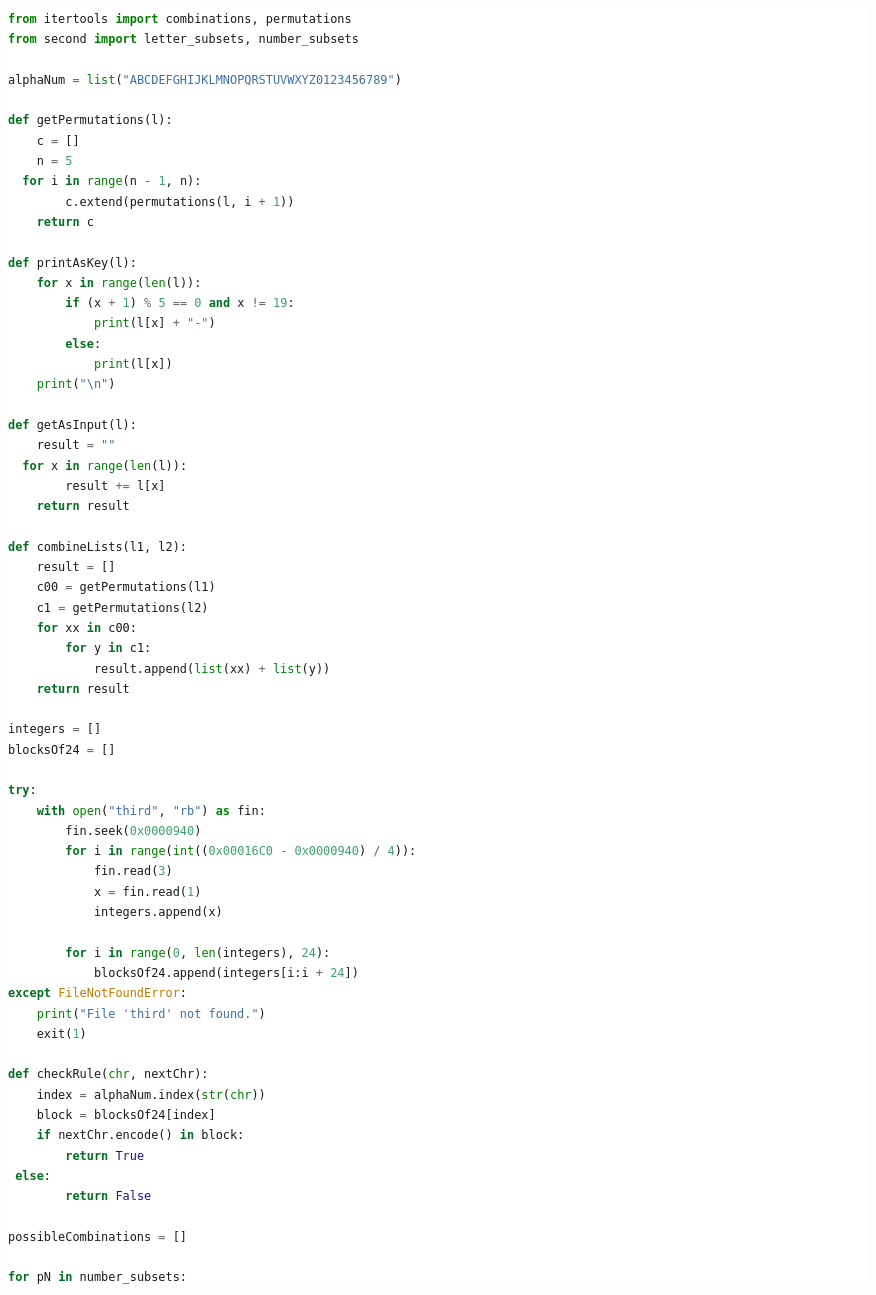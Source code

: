 ```py
from itertools import combinations, permutations  
from second import letter_subsets, number_subsets
  
alphaNum = list("ABCDEFGHIJKLMNOPQRSTUVWXYZ0123456789")  
  
def getPermutations(l):  
    c = []  
    n = 5  
  for i in range(n - 1, n):  
        c.extend(permutations(l, i + 1))  
    return c  
  
def printAsKey(l):  
    for x in range(len(l)):  
        if (x + 1) % 5 == 0 and x != 19:  
            print(l[x] + "-")  
        else:  
            print(l[x])  
    print("\n")  
  
def getAsInput(l):  
    result = ""  
  for x in range(len(l)):  
        result += l[x]  
    return result  
  
def combineLists(l1, l2):  
    result = []  
    c00 = getPermutations(l1)  
    c1 = getPermutations(l2)  
    for xx in c00:  
        for y in c1:  
            result.append(list(xx) + list(y))  
    return result  
  
integers = []  
blocksOf24 = []  
  
try:  
    with open("third", "rb") as fin:  
        fin.seek(0x0000940)  
        for i in range(int((0x00016C0 - 0x0000940) / 4)):  
            fin.read(3)  
            x = fin.read(1)  
            integers.append(x)  
  
        for i in range(0, len(integers), 24):  
            blocksOf24.append(integers[i:i + 24])  
except FileNotFoundError:  
    print("File 'third' not found.")  
    exit(1)  
  
def checkRule(chr, nextChr):  
    index = alphaNum.index(str(chr))  
    block = blocksOf24[index]  
    if nextChr.encode() in block:  
        return True  
 else:  
        return False  
  
possibleCombinations = []  
  
for pN in number_subsets:  
```
